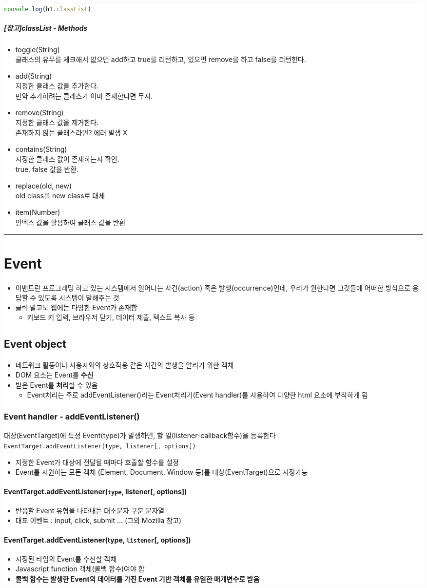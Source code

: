 ```js
console.log(h1.classList)
```
##### [참고]classList - Methods
- toggle(String)  
클래스의 유무를 체크해서 없으면 add하고 true를 리턴하고, 있으면 remove를 하고 false를 리턴한다.

- add(String)  
지정한 클래스 값을 추가한다.  
만약 추가하려는 클래스가 이미 존재한다면 무시.

- remove(String)  
지정한 클래스 값을 제거한다.  
존재하지 않는 클래스라면? 에러 발생 X

- contains(String)  
지정한 클래스 값이 존재하는지 확인.  
true, false 값을 반환.  
  
- replace(old, new)  
old class를 new class로 대체  

- item(Number)  
인덱스 값을 활용하여 클래스 값을 반환  
---

# Event
- 이벤트란 프로그래밍 하고 있는 시스템에서 일어나는 사건(action) 혹은 발생(occurrence)인데, 우리가 원한다면 그것들에 어떠한 방식으로 응답할 수 있도록 시스템이 말해주는 것
- 클릭 말고도 웹에는 다양한 Event가 존재함
    - 키보드 키 입력, 브라우저 닫기, 데이터 제출, 텍스트 복사 등

## Event object
- 네트워크 활동이나 사용자와의 상호작용 같은 사건의 발생을 알리기 위한 객체
- DOM 요소는 Event를 **수신**
- 받은 Event를 **처리**할 수 있음
    - Event처리는 주로 addEventListener()라는 Event처리기(Event handler)를 사용하여 다양한 html 요소에 부착하게 됨  

### Event handler - addEventListener()
대상(EventTarget)에 특정 Event(type)가 발생하면, 할 일(listener-callback함수)을 등록한다  
`EventTarget.addEventListener(type, listener[, options])`
- 지정한 Event가 대상에 전달될 때마다 호출할 함수를 설정 
- Event를 지원하는 모든 객체 (Element, Document, Window 등)를 대상(EventTarget)으로 지정가능 

#### EventTarget.addEventListener(`type`, listener[, options])
- 반응할 Event 유형을 나타내는 대소문자 구분 문자열
- 대표 이벤트 : input, click, submit ... (그외 Mozilla 참고)

#### EventTarget.addEventListener(type, `listener`[, options])
- 지정된 타입의 Event를 수신할 객체
- Javascript function 객체(콜백 함수)여야 함
- **콜백 함수는 발생한 Event의 데이터를 가진 Event 기반 객체를 유일한 매개변수로 받음** 
